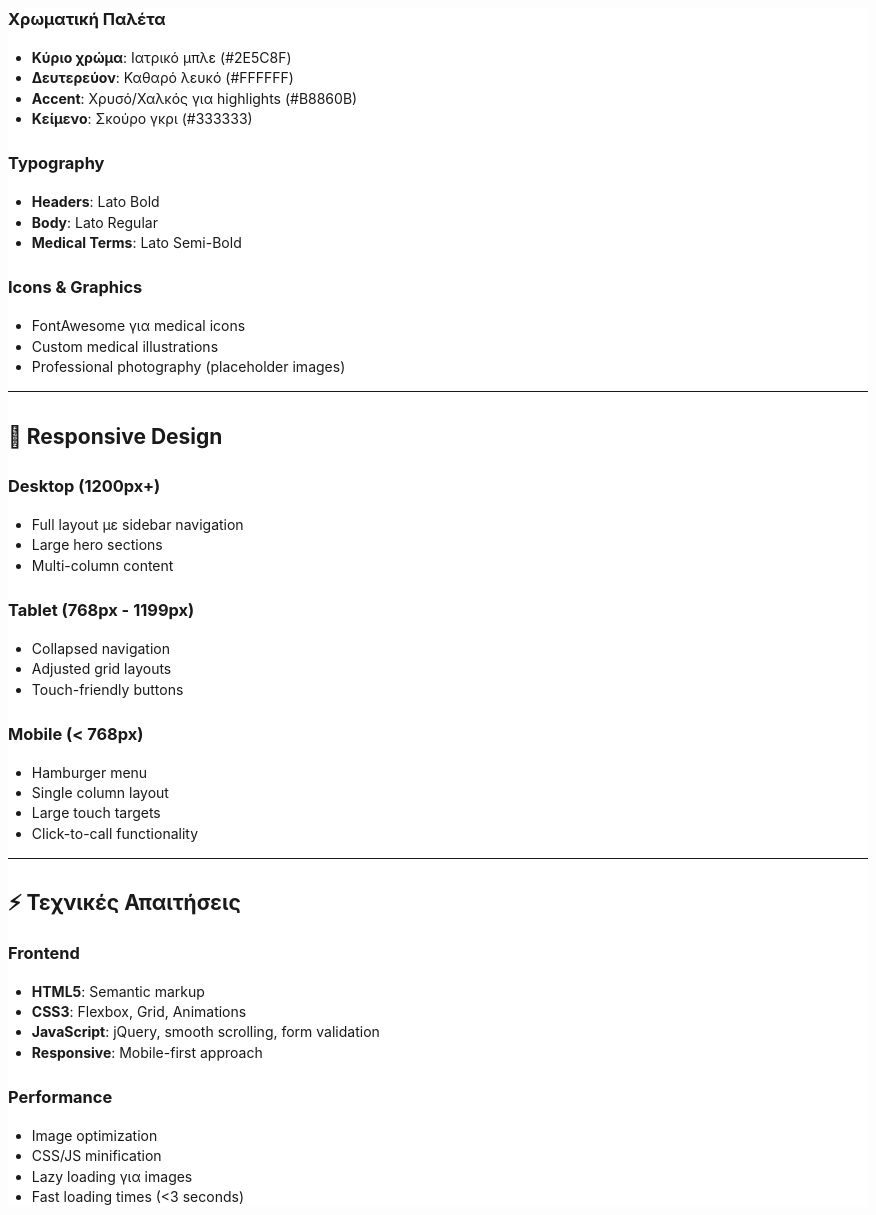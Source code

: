 ### Χρωματική Παλέτα
- **Κύριο χρώμα**: Ιατρικό μπλε (#2E5C8F)
- **Δευτερεύον**: Καθαρό λευκό (#FFFFFF)
- **Accent**: Χρυσό/Χαλκός για highlights (#B8860B)
- **Κείμενο**: Σκούρο γκρι (#333333)

### Typography
- **Headers**: Lato Bold
- **Body**: Lato Regular
- **Medical Terms**: Lato Semi-Bold

### Icons & Graphics
- FontAwesome για medical icons
- Custom medical illustrations
- Professional photography (placeholder images)

---

## 📱 Responsive Design

### Desktop (1200px+)
- Full layout με sidebar navigation
- Large hero sections
- Multi-column content

### Tablet (768px - 1199px)
- Collapsed navigation
- Adjusted grid layouts
- Touch-friendly buttons

### Mobile (< 768px)
- Hamburger menu
- Single column layout
- Large touch targets
- Click-to-call functionality

---

## ⚡ Τεχνικές Απαιτήσεις

### Frontend
- **HTML5**: Semantic markup
- **CSS3**: Flexbox, Grid, Animations
- **JavaScript**: jQuery, smooth scrolling, form validation
- **Responsive**: Mobile-first approach

### Performance
- Image optimization
- CSS/JS minification
- Lazy loading για images
- Fast loading times (<3 seconds)
